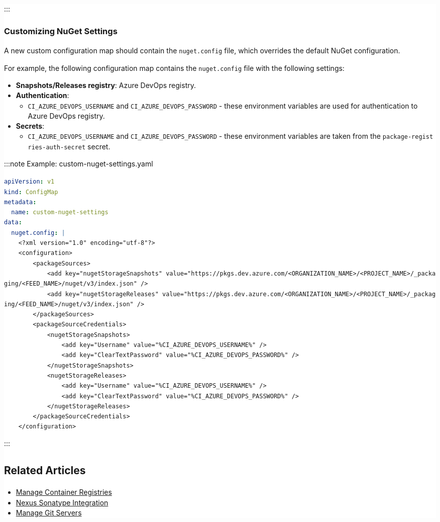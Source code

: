 :::

### Customizing NuGet Settings

A new custom configuration map should contain the `nuget.config` file, which overrides the default NuGet configuration.

For example, the following configuration map contains the `nuget.config` file with the following settings:

* **Snapshots/Releases registry**: Azure DevOps registry.
* **Authentication**:
  * `CI_AZURE_DEVOPS_USERNAME` and `CI_AZURE_DEVOPS_PASSWORD`  - these environment variables are used for authentication to Azure DevOps registry.
* **Secrets**:
  * `CI_AZURE_DEVOPS_USERNAME` and `CI_AZURE_DEVOPS_PASSWORD` - these environment variables are taken from the `package-registries-auth-secret` secret.

:::note Example: custom-nuget-settings.yaml

  ```yaml
  apiVersion: v1
  kind: ConfigMap
  metadata:
    name: custom-nuget-settings
  data:
    nuget.config: |
      <?xml version="1.0" encoding="utf-8"?>
      <configuration>
          <packageSources>
              <add key="nugetStorageSnapshots" value="https://pkgs.dev.azure.com/<ORGANIZATION_NAME>/<PROJECT_NAME>/_packaging/<FEED_NAME>/nuget/v3/index.json" />
              <add key="nugetStorageReleases" value="https://pkgs.dev.azure.com/<ORGANIZATION_NAME>/<PROJECT_NAME>/_packaging/<FEED_NAME>/nuget/v3/index.json" />
          </packageSources>
          <packageSourceCredentials>
              <nugetStorageSnapshots>
                  <add key="Username" value="%CI_AZURE_DEVOPS_USERNAME%" />
                  <add key="ClearTextPassword" value="%CI_AZURE_DEVOPS_PASSWORD%" />
              </nugetStorageSnapshots>
              <nugetStorageReleases>
                  <add key="Username" value="%CI_AZURE_DEVOPS_USERNAME%" />
                  <add key="ClearTextPassword" value="%CI_AZURE_DEVOPS_PASSWORD%" />
              </nugetStorageReleases>
          </packageSourceCredentials>
      </configuration>
  ```

:::

## Related Articles

* [Manage Container Registries](../../user-guide/manage-container-registries.md)
* [Nexus Sonatype Integration](nexus-sonatype.md)
* [Manage Git Servers](../../user-guide/git-server-overview.md)

